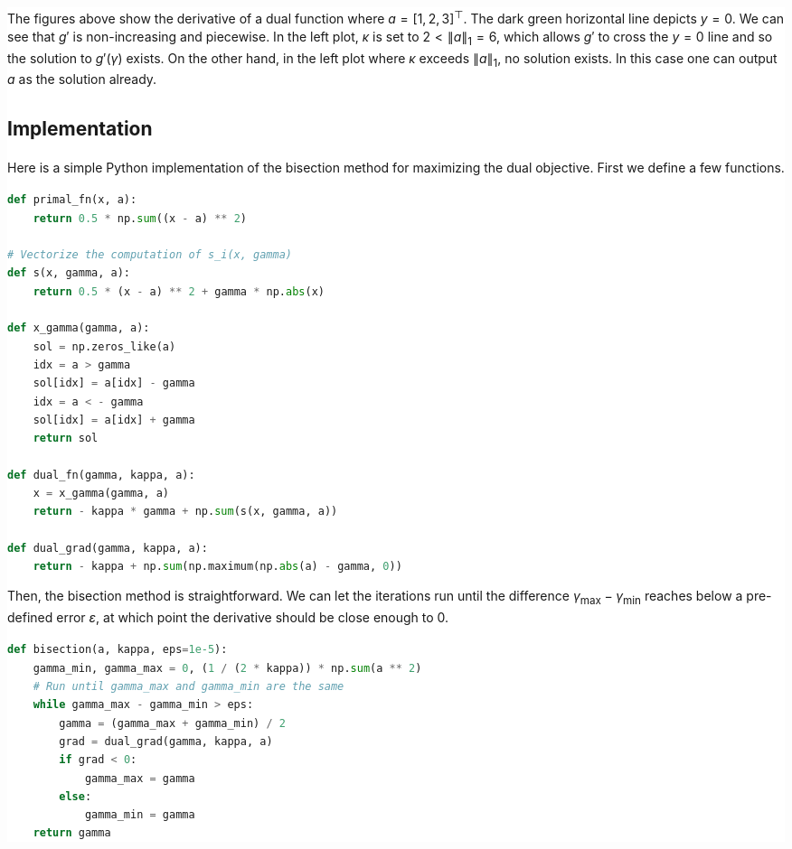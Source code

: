 The figures above show the derivative of a dual function where $a = [1,2,3]^\top$. The dark green horizontal line depicts $y = 0$. We can see that $g'$ is non-increasing and piecewise. In the left plot, $\kappa$ is set to $2 < \lVert a \rVert_1 = 6$, which allows $g'$ to cross the $y = 0$ line and so the solution to $g'(\gamma)$ exists. On the other hand, in the left plot where $\kappa$ exceeds $\lVert a \rVert_1$, no solution exists. In this case one can output $a$ as the solution already.


## Implementation

Here is a simple Python implementation of the bisection method for maximizing the dual objective. First we define a few functions.

```py
def primal_fn(x, a):
    return 0.5 * np.sum((x - a) ** 2)

# Vectorize the computation of s_i(x, gamma)
def s(x, gamma, a):
    return 0.5 * (x - a) ** 2 + gamma * np.abs(x)

def x_gamma(gamma, a):
    sol = np.zeros_like(a)
    idx = a > gamma
    sol[idx] = a[idx] - gamma
    idx = a < - gamma
    sol[idx] = a[idx] + gamma
    return sol

def dual_fn(gamma, kappa, a):
    x = x_gamma(gamma, a)
    return - kappa * gamma + np.sum(s(x, gamma, a))

def dual_grad(gamma, kappa, a):
    return - kappa + np.sum(np.maximum(np.abs(a) - gamma, 0))
```

Then, the bisection method is straightforward. We can let the iterations run until the difference $\gamma_{\max} - \gamma_{\min}$ reaches below a pre-defined error $\varepsilon$, at which point the derivative should be close enough to $0$.

```py
def bisection(a, kappa, eps=1e-5):
    gamma_min, gamma_max = 0, (1 / (2 * kappa)) * np.sum(a ** 2)
    # Run until gamma_max and gamma_min are the same
    while gamma_max - gamma_min > eps:
        gamma = (gamma_max + gamma_min) / 2
        grad = dual_grad(gamma, kappa, a)
        if grad < 0: 
            gamma_max = gamma
        else:
            gamma_min = gamma
    return gamma
```
